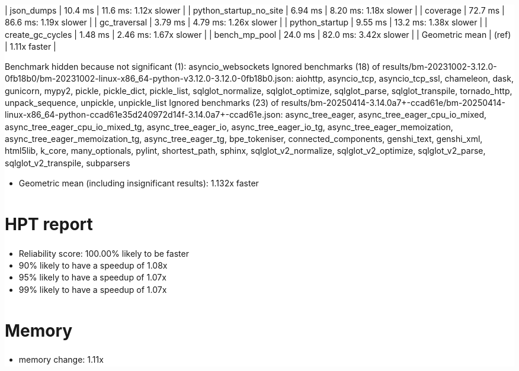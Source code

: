 | json_dumps                 | 10.4 ms                                                | 11.6 ms: 1.12x slower                                                  |
| python_startup_no_site     | 6.94 ms                                                | 8.20 ms: 1.18x slower                                                  |
| coverage                   | 72.7 ms                                                | 86.6 ms: 1.19x slower                                                  |
| gc_traversal               | 3.79 ms                                                | 4.79 ms: 1.26x slower                                                  |
| python_startup             | 9.55 ms                                                | 13.2 ms: 1.38x slower                                                  |
| create_gc_cycles           | 1.48 ms                                                | 2.46 ms: 1.67x slower                                                  |
| bench_mp_pool              | 24.0 ms                                                | 82.0 ms: 3.42x slower                                                  |
| Geometric mean             | (ref)                                                  | 1.11x faster                                                           |

Benchmark hidden because not significant (1): asyncio_websockets
Ignored benchmarks (18) of results/bm-20231002-3.12.0-0fb18b0/bm-20231002-linux-x86_64-python-v3.12.0-3.12.0-0fb18b0.json: aiohttp, asyncio_tcp, asyncio_tcp_ssl, chameleon, dask, gunicorn, mypy2, pickle, pickle_dict, pickle_list, sqlglot_normalize, sqlglot_optimize, sqlglot_parse, sqlglot_transpile, tornado_http, unpack_sequence, unpickle, unpickle_list
Ignored benchmarks (23) of results/bm-20250414-3.14.0a7+-ccad61e/bm-20250414-linux-x86_64-python-ccad61e35d240972d14f-3.14.0a7+-ccad61e.json: async_tree_eager, async_tree_eager_cpu_io_mixed, async_tree_eager_cpu_io_mixed_tg, async_tree_eager_io, async_tree_eager_io_tg, async_tree_eager_memoization, async_tree_eager_memoization_tg, async_tree_eager_tg, bpe_tokeniser, connected_components, genshi_text, genshi_xml, html5lib, k_core, many_optionals, pylint, shortest_path, sphinx, sqlglot_v2_normalize, sqlglot_v2_optimize, sqlglot_v2_parse, sqlglot_v2_transpile, subparsers

- Geometric mean (including insignificant results): 1.132x faster

# HPT report

- Reliability score: 100.00% likely to be faster
- 90% likely to have a speedup of 1.08x
- 95% likely to have a speedup of 1.07x
- 99% likely to have a speedup of 1.07x

# Memory
- memory change: 1.11x